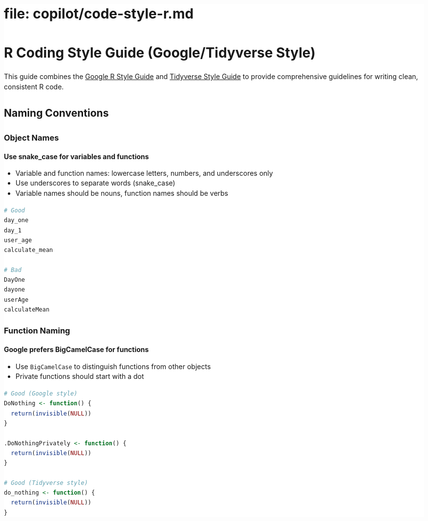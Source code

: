 # file: copilot/code-style-r.md

# R Coding Style Guide (Google/Tidyverse Style)

This guide combines the
[Google R Style Guide](https://google.github.io/styleguide/Rguide.html) and
[Tidyverse Style Guide](https://style.tidyverse.org/) to provide comprehensive
guidelines for writing clean, consistent R code.

## Naming Conventions

### Object Names

**Use snake_case for variables and functions**

- Variable and function names: lowercase letters, numbers, and underscores only
- Use underscores to separate words (snake_case)
- Variable names should be nouns, function names should be verbs

```r
# Good
day_one
day_1
user_age
calculate_mean

# Bad
DayOne
dayone
userAge
calculateMean
```

### Function Naming

**Google prefers BigCamelCase for functions**

- Use `BigCamelCase` to distinguish functions from other objects
- Private functions should start with a dot

```r
# Good (Google style)
DoNothing <- function() {
  return(invisible(NULL))
}

.DoNothingPrivately <- function() {
  return(invisible(NULL))
}

# Good (Tidyverse style)
do_nothing <- function() {
  return(invisible(NULL))
}
```
